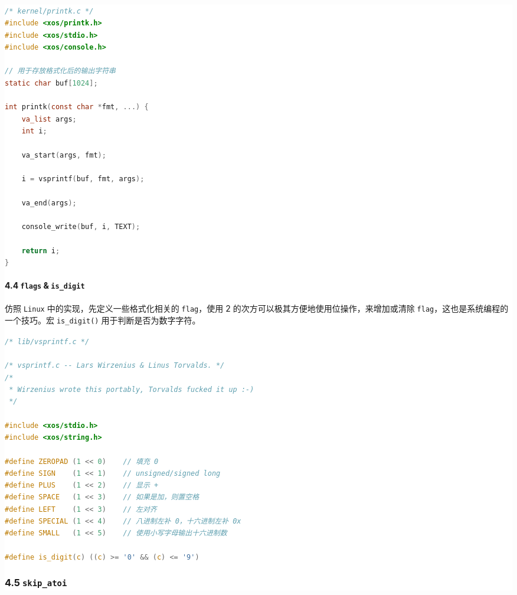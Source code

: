 ```c
/* kernel/printk.c */
#include <xos/printk.h>
#include <xos/stdio.h>
#include <xos/console.h>

// 用于存放格式化后的输出字符串
static char buf[1024];

int printk(const char *fmt, ...) {
    va_list args;
    int i;

    va_start(args, fmt);

    i = vsprintf(buf, fmt, args);
    
    va_end(args);

    console_write(buf, i, TEXT);

    return i;
}
```

#### 4.4 `flags` & `is_digit`

仿照 `Linux` 中的实现，先定义一些格式化相关的 `flag`，使用 2 的次方可以极其方便地使用位操作，来增加或清除 `flag`，这也是系统编程的一个技巧。宏 `is_digit()` 用于判断是否为数字字符。

```c
/* lib/vsprintf.c */

/* vsprintf.c -- Lars Wirzenius & Linus Torvalds. */
/*
 * Wirzenius wrote this portably, Torvalds fucked it up :-)
 */

#include <xos/stdio.h>
#include <xos/string.h>

#define ZEROPAD (1 << 0)    // 填充 0
#define SIGN    (1 << 1)    // unsigned/signed long
#define PLUS    (1 << 2)    // 显示 +
#define SPACE   (1 << 3)    // 如果是加，则置空格
#define LEFT    (1 << 3)    // 左对齐
#define SPECIAL (1 << 4)    // 八进制左补 0，十六进制左补 0x
#define SMALL   (1 << 5)    // 使用小写字母输出十六进制数

#define is_digit(c) ((c) >= '0' && (c) <= '9')
```

### 4.5 `skip_atoi`
